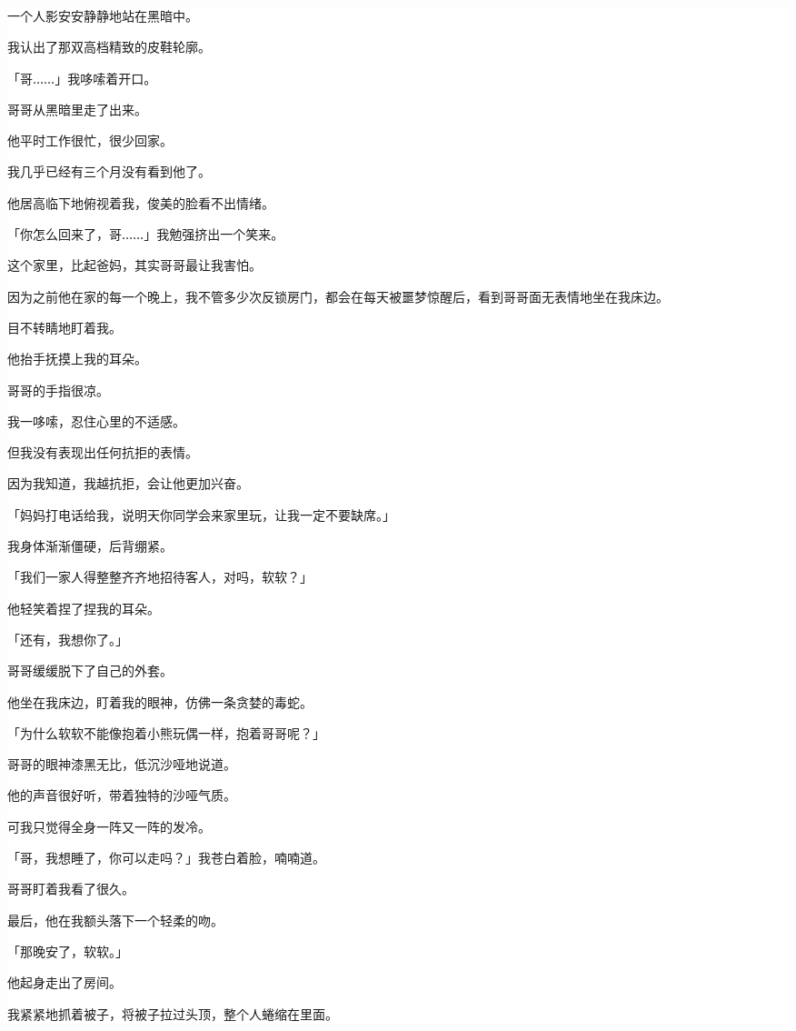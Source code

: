 一个人影安安静静地站在黑暗中。

我认出了那双高档精致的皮鞋轮廓。

「哥……」我哆嗦着开口。

哥哥从黑暗里走了出来。

他平时工作很忙，很少回家。

我几乎已经有三个月没有看到他了。

他居高临下地俯视着我，俊美的脸看不出情绪。

「你怎么回来了，哥……」我勉强挤出一个笑来。

这个家里，比起爸妈，其实哥哥最让我害怕。

因为之前他在家的每一个晚上，我不管多少次反锁房门，都会在每天被噩梦惊醒后，看到哥哥面无表情地坐在我床边。

目不转睛地盯着我。

他抬手抚摸上我的耳朵。

哥哥的手指很凉。

我一哆嗦，忍住心里的不适感。

但我没有表现出任何抗拒的表情。

因为我知道，我越抗拒，会让他更加兴奋。

「妈妈打电话给我，说明天你同学会来家里玩，让我一定不要缺席。」

我身体渐渐僵硬，后背绷紧。

「我们一家人得整整齐齐地招待客人，对吗，软软？」

他轻笑着捏了捏我的耳朵。

「还有，我想你了。」

哥哥缓缓脱下了自己的外套。

他坐在我床边，盯着我的眼神，仿佛一条贪婪的毒蛇。

「为什么软软不能像抱着小熊玩偶一样，抱着哥哥呢？」

哥哥的眼神漆黑无比，低沉沙哑地说道。

他的声音很好听，带着独特的沙哑气质。

可我只觉得全身一阵又一阵的发冷。

「哥，我想睡了，你可以走吗？」我苍白着脸，喃喃道。

哥哥盯着我看了很久。

最后，他在我额头落下一个轻柔的吻。

「那晚安了，软软。」

他起身走出了房间。

我紧紧地抓着被子，将被子拉过头顶，整个人蜷缩在里面。
